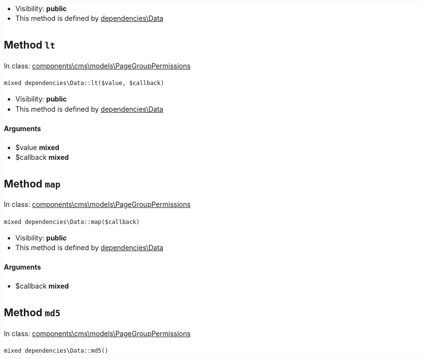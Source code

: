 


* Visibility: **public**
* This method is defined by [dependencies\Data](../../../dependencies/Data.md)






## Method `lt`
In class: [components\cms\models\PageGroupPermissions](#top)

```
mixed dependencies\Data::lt($value, $callback)
```





* Visibility: **public**
* This method is defined by [dependencies\Data](../../../dependencies/Data.md)

#### Arguments

* $value **mixed**
* $callback **mixed**






## Method `map`
In class: [components\cms\models\PageGroupPermissions](#top)

```
mixed dependencies\Data::map($callback)
```





* Visibility: **public**
* This method is defined by [dependencies\Data](../../../dependencies/Data.md)

#### Arguments

* $callback **mixed**






## Method `md5`
In class: [components\cms\models\PageGroupPermissions](#top)

```
mixed dependencies\Data::md5()
```


